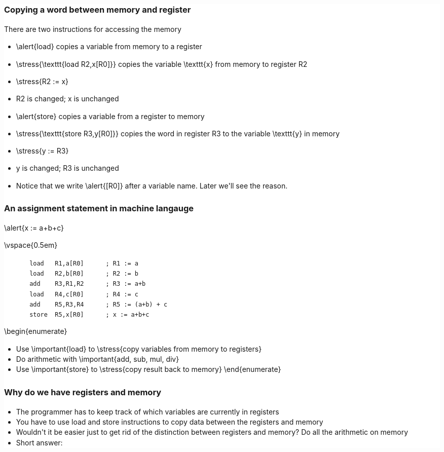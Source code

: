 




### Copying a word between memory and register

There are two instructions for accessing the memory


 *  \alert{load} copies a variable from memory to a register
  
   *  \stress{\texttt{load R2,x[R0]}} copies the variable \texttt{x}
    from memory to register R2
   *  \stress{R2 := x}
   *  R2 is changed; x is unchanged
  
 *  \alert{store} copies a variable from a register to memory
  
   *  \stress{\texttt{store R3,y[R0]}} copies the word in register
    R3 to the variable \texttt{y} in memory
   *  \stress{y := R3}
   *  y is changed; R3 is unchanged
  
 *  Notice that we write \alert{[R0]} after a variable name.  Later
  we'll see the reason.





### An assignment statement in machine langauge

\alert{x := a+b+c}

\vspace{0.5em}
~~~~
       load   R1,a[R0]      ; R1 := a
       load   R2,b[R0]      ; R2 := b
       add    R3,R1,R2      ; R3 := a+b
       load   R4,c[R0]      ; R4 := c
       add    R5,R3,R4      ; R5 := (a+b) + c
       store  R5,x[R0]      ; x := a+b+c
~~~~

\begin{enumerate}
 *  Use \important{load} to \stress{copy variables from memory to
    registers}
 *  Do arithmetic with \important{add, sub, mul, div}
 *  Use \important{store} to \stress{copy result back to memory}
\end{enumerate}




### Why do we have registers and memory


 *  The programmer has to keep track of which variables are
  currently in registers
 *  You have to use load and store instructions to copy data between
  the registers and memory
 *  Wouldn't it be easier just to get rid of the distinction between
  registers and memory?  Do all the arithmetic on memory
 *  Short answer:
  